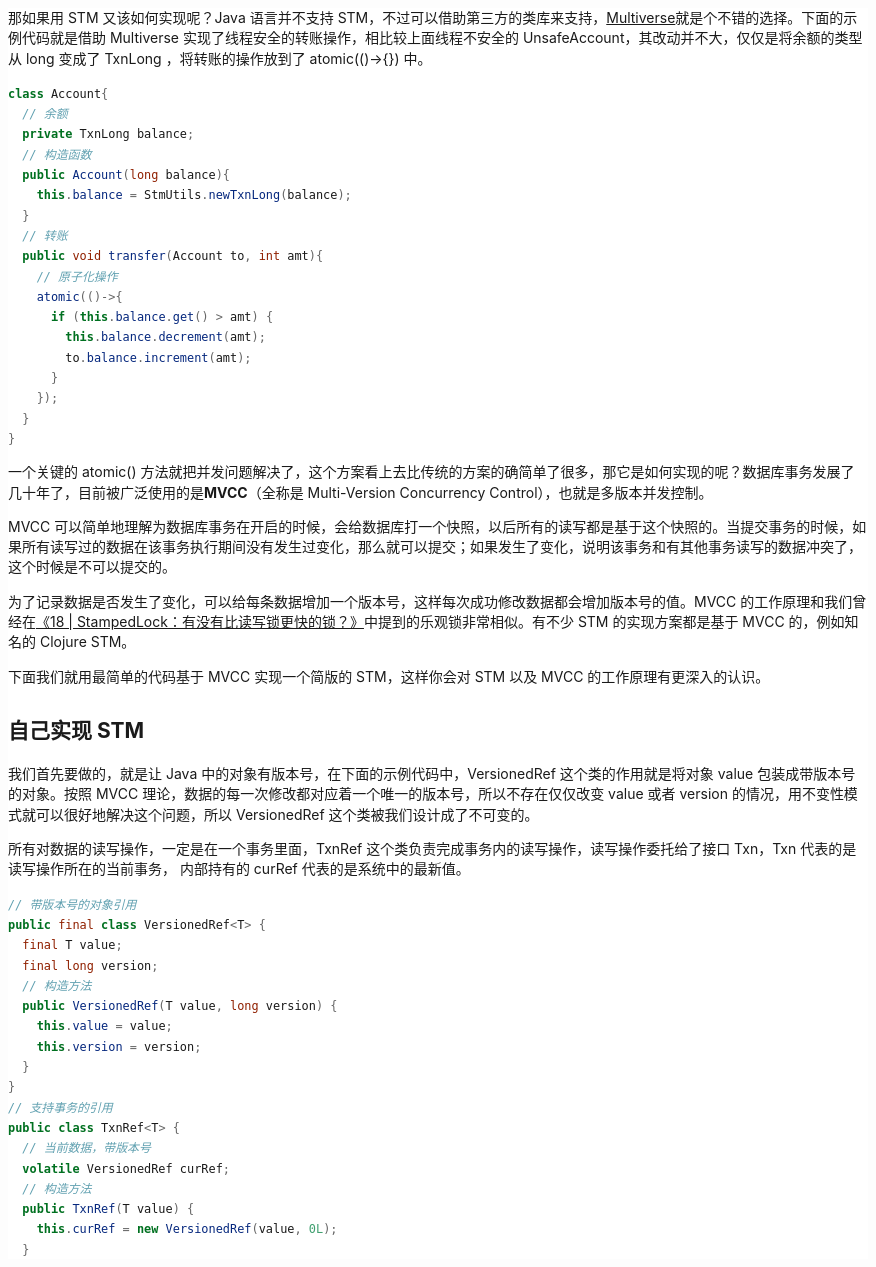 ```java 

 ``` 
那如果用 STM 又该如何实现呢？Java 语言并不支持 STM，不过可以借助第三方的类库来支持，<a href="https://github.com/pveentjer/Multiverse">Multiverse</a>就是个不错的选择。下面的示例代码就是借助 Multiverse 实现了线程安全的转账操作，相比较上面线程不安全的 UnsafeAccount，其改动并不大，仅仅是将余额的类型从 long 变成了 TxnLong ，将转账的操作放到了 atomic(()-&gt;{}) 中。

```java 
class Account{
  // 余额
  private TxnLong balance;
  // 构造函数
  public Account(long balance){
    this.balance = StmUtils.newTxnLong(balance);
  }
  // 转账
  public void transfer(Account to, int amt){
    // 原子化操作
    atomic(()->{
      if (this.balance.get() > amt) {
        this.balance.decrement(amt);
        to.balance.increment(amt);
      }
    });
  }
}

 ``` 
一个关键的 atomic() 方法就把并发问题解决了，这个方案看上去比传统的方案的确简单了很多，那它是如何实现的呢？数据库事务发展了几十年了，目前被广泛使用的是<strong>MVCC</strong>（全称是 Multi-Version Concurrency Control），也就是多版本并发控制。

MVCC 可以简单地理解为数据库事务在开启的时候，会给数据库打一个快照，以后所有的读写都是基于这个快照的。当提交事务的时候，如果所有读写过的数据在该事务执行期间没有发生过变化，那么就可以提交；如果发生了变化，说明该事务和有其他事务读写的数据冲突了，这个时候是不可以提交的。

为了记录数据是否发生了变化，可以给每条数据增加一个版本号，这样每次成功修改数据都会增加版本号的值。MVCC 的工作原理和我们曾经在<a href="https://time.geekbang.org/column/article/89456">《18 | StampedLock：有没有比读写锁更快的锁？》</a>中提到的乐观锁非常相似。有不少 STM 的实现方案都是基于 MVCC 的，例如知名的 Clojure STM。

下面我们就用最简单的代码基于 MVCC 实现一个简版的 STM，这样你会对 STM 以及 MVCC 的工作原理有更深入的认识。

## 自己实现 STM

我们首先要做的，就是让 Java 中的对象有版本号，在下面的示例代码中，VersionedRef 这个类的作用就是将对象 value 包装成带版本号的对象。按照 MVCC 理论，数据的每一次修改都对应着一个唯一的版本号，所以不存在仅仅改变 value 或者 version 的情况，用不变性模式就可以很好地解决这个问题，所以 VersionedRef 这个类被我们设计成了不可变的。

所有对数据的读写操作，一定是在一个事务里面，TxnRef 这个类负责完成事务内的读写操作，读写操作委托给了接口 Txn，Txn 代表的是读写操作所在的当前事务， 内部持有的 curRef 代表的是系统中的最新值。

```java 
// 带版本号的对象引用
public final class VersionedRef<T> {
  final T value;
  final long version;
  // 构造方法
  public VersionedRef(T value, long version) {
    this.value = value;
    this.version = version;
  }
}
// 支持事务的引用
public class TxnRef<T> {
  // 当前数据，带版本号
  volatile VersionedRef curRef;
  // 构造方法
  public TxnRef(T value) {
    this.curRef = new VersionedRef(value, 0L);
  }
```